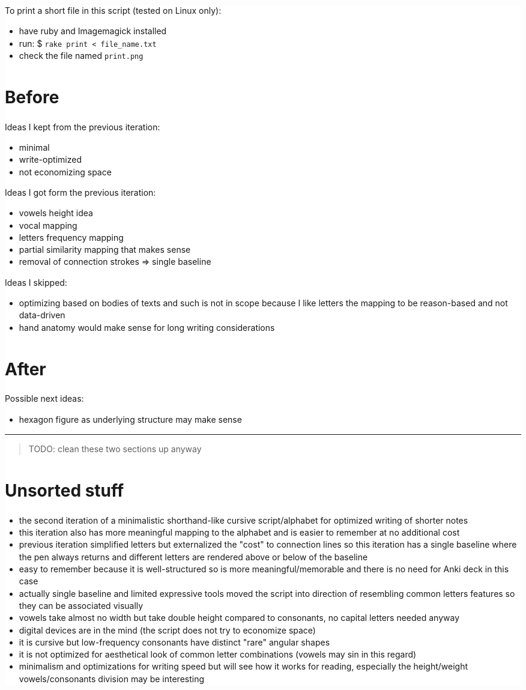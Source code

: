To print a short file in this script (tested on Linux only):

- have ruby and Imagemagick installed
- run: $ `rake print < file_name.txt`
- check the file named `print.png`


# Before

Ideas I kept from the previous iteration:

- minimal
- write-optimized
- not economizing space

Ideas I got form the previous iteration:

- vowels height idea
- vocal mapping 
- letters frequency mapping
- partial similarity mapping that makes sense
- removal of connection strokes => single baseline

Ideas I skipped:

- optimizing based on bodies of texts and such is not in scope because I like letters the mapping to be reason-based and not data-driven
- hand anatomy would make sense for long writing considerations


# After

Possible next ideas:

- hexagon figure as underlying structure may make sense

---

> TODO: clean these two sections up anyway

# Unsorted stuff

- the second iteration of a minimalistic shorthand-like cursive script/alphabet for optimized writing of shorter notes
- this iteration also has more meaningful mapping to the alphabet and is easier to remember at no additional cost
- previous iteration simplified letters but externalized the "cost" to connection lines
  so this iteration has a single baseline where the pen always returns and different letters are rendered above or below of the baseline
- easy to remember because it is well-structured so is more meaningful/memorable and there is no need for Anki deck in this case
- actually single baseline and limited expressive tools moved the script into direction of resembling common letters features so they can be associated visually
- vowels take almost no width but take double height compared to consonants, no capital letters needed anyway
- digital devices are in the mind (the script does not try to economize space)
- it is cursive but low-frequency consonants have distinct "rare" angular shapes
- it is not optimized for aesthetical look of common letter combinations (vowels may sin in this regard)
- minimalism and optimizations for writing speed but will see how it works for reading, especially the height/weight vowels/consonants division may be interesting
